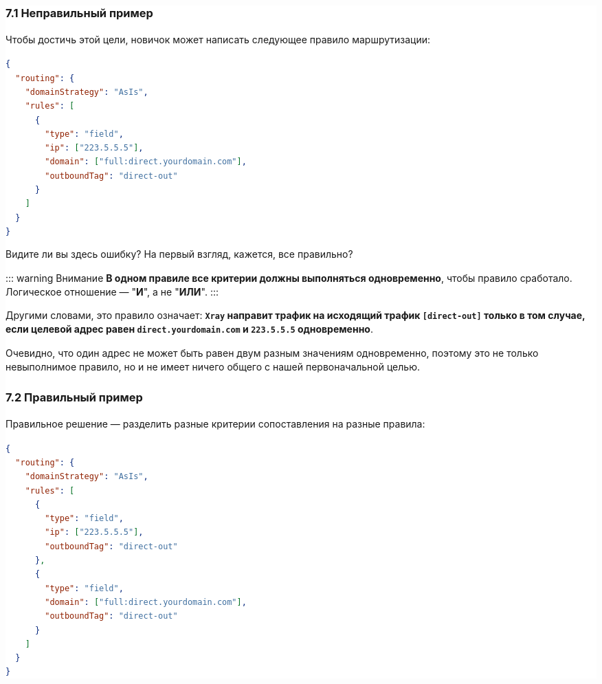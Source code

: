 ### 7.1 Неправильный пример

Чтобы достичь этой цели, новичок может написать следующее правило маршрутизации:

```json
{
  "routing": {
    "domainStrategy": "AsIs",
    "rules": [
      {
        "type": "field",
        "ip": ["223.5.5.5"],
        "domain": ["full:direct.yourdomain.com"],
        "outboundTag": "direct-out"
      }
    ]
  }
}
```

Видите ли вы здесь ошибку? На первый взгляд, кажется, все правильно?

::: warning Внимание **В одном правиле все критерии должны выполняться
одновременно**, чтобы правило сработало. Логическое отношение — "**И**", а не
"**ИЛИ**". :::

Другими словами, это правило означает: **`Xray` направит трафик на исходящий
трафик `[direct-out]` только в том случае, если целевой адрес равен
`direct.yourdomain.com` **и** `223.5.5.5` одновременно**.

Очевидно, что один адрес не может быть равен двум разным значениям одновременно,
поэтому это не только невыполнимое правило, но и не имеет ничего общего с нашей
первоначальной целью.

### 7.2 Правильный пример

Правильное решение — разделить разные критерии сопоставления на разные правила:

```json
{
  "routing": {
    "domainStrategy": "AsIs",
    "rules": [
      {
        "type": "field",
        "ip": ["223.5.5.5"],
        "outboundTag": "direct-out"
      },
      {
        "type": "field",
        "domain": ["full:direct.yourdomain.com"],
        "outboundTag": "direct-out"
      }
    ]
  }
}
```
